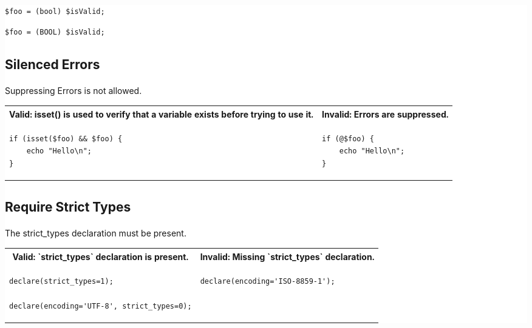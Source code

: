     $foo = (bool) $isValid;

</td>
<td>

    $foo = (BOOL) $isValid;

</td>
   </tr>
  </table>

## Silenced Errors

Suppressing Errors is not allowed.
  <table>
   <tr>
    <th>Valid: isset() is used to verify that a variable exists before trying to use it.</th>
    <th>Invalid: Errors are suppressed.</th>
   </tr>
   <tr>
<td>

    if (isset($foo) && $foo) {
        echo "Hello\n";
    }

</td>
<td>

    if (@$foo) {
        echo "Hello\n";
    }

</td>
   </tr>
  </table>

## Require Strict Types

The strict_types declaration must be present.
  <table>
   <tr>
    <th>Valid: `strict_types` declaration is present.</th>
    <th>Invalid: Missing `strict_types` declaration.</th>
   </tr>
   <tr>
<td>

    declare(strict_types=1);
    
    declare(encoding='UTF-8', strict_types=0);

</td>
<td>

    declare(encoding='ISO-8859-1');
